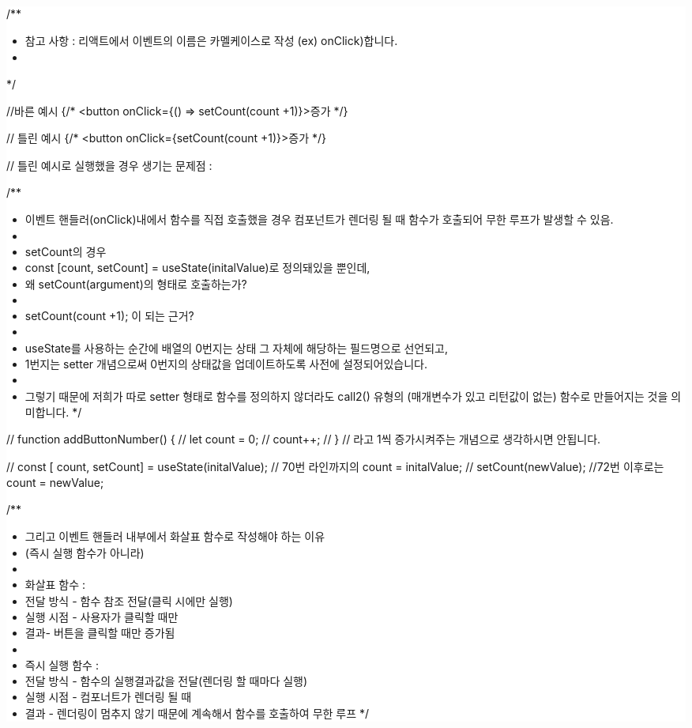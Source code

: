 /**
 * 참고 사항 : 리액트에서 이벤트의 이름은 카멜케이스로 작성 (ex) onClick)합니다.
 * 
 */

//바른 예시
{/* <button onClick={() => setCount(count +1)}>증가</button> */}

// 틀린 예시
{/* <button onClick={setCount(count +1)}>증가</button> */}


// 틀린 예시로 실행했을 경우 생기는 문제점 :

/**
 * 이벤트 핸들러(onClick)내에서 함수를 직접 호출했을 경우 컴포넌트가 렌더링 될 때 함수가 호출되어 무한 루프가 발생할 수 있음.
 * 
 * setCount의 경우 
 * const [count, setCount] = useState(initalValue)로 정의돼있을 뿐인데,
 * 왜 setCount(argument)의 형태로 호출하는가?
 * 
 * setCount(count +1); 이 되는 근거?
 * 
 * useState를 사용하는 순간에 배열의 0번지는 상태 그 자체에 해당하는 필드명으로 선언되고,
 * 1번지는 setter 개념으로써 0번지의 상태값을 업데이트하도록 사전에 설정되어있습니다.
 * 
* 그렇기 때문에 저희가 따로 setter 형태로 함수를 정의하지 않더라도 call2() 유형의 (매개변수가 있고 리턴값이 없는) 함수로 만들어지는 것을 의미합니다.
 */
  
// function addButtonNumber() {
//   let count = 0;
//   count++;
// }
// 라고 1씩 증가시켜주는 개념으로 생각하시면 안됩니다.

// const [ count, setCount] = useState(initalValue);
// 70번 라인까지의 count = initalValue;
// setCount(newValue);
//72번 이후로는 count = newValue;

/**
 * 그리고 이벤트 핸들러 내부에서 화살표 함수로 작성해야 하는 이유
 * (즉시 실행 함수가 아니라)
 * 
 * 화살표 함수 : 
 * 전달 방식 - 함수 참조 전달(클릭 시에만 실행)
 * 실행 시점 - 사용자가 클릭할 때만
 * 결과- 버튼을 클릭할 때만 증가됨
 * 
 * 즉시 실행 함수 :
 * 전달 방식 - 함수의 실행결과값을 전달(렌더링 할 때마다 실행)
 * 실행 시점 - 컴포너트가 렌더링 될 때
 * 결과 - 렌더링이 멈추지 않기 때문에 계속해서 함수를 호출하여 무한 루프
 */
